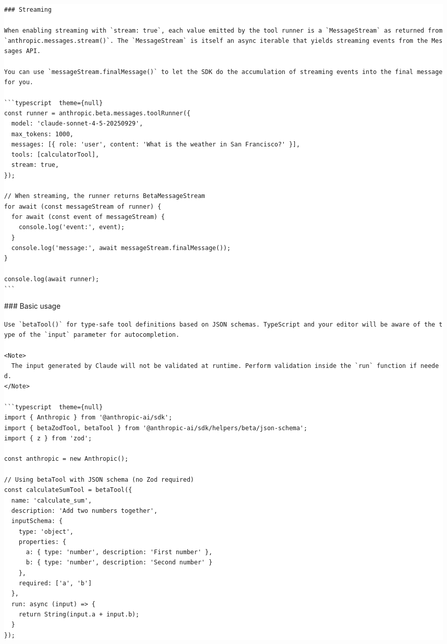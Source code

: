     ### Streaming

    When enabling streaming with `stream: true`, each value emitted by the tool runner is a `MessageStream` as returned from `anthropic.messages.stream()`. The `MessageStream` is itself an async iterable that yields streaming events from the Messages API.

    You can use `messageStream.finalMessage()` to let the SDK do the accumulation of streaming events into the final message for you.

    ```typescript  theme={null}
    const runner = anthropic.beta.messages.toolRunner({
      model: 'claude-sonnet-4-5-20250929',
      max_tokens: 1000,
      messages: [{ role: 'user', content: 'What is the weather in San Francisco?' }],
      tools: [calculatorTool],
      stream: true,
    });

    // When streaming, the runner returns BetaMessageStream
    for await (const messageStream of runner) {
      for await (const event of messageStream) {
        console.log('event:', event);
      }
      console.log('message:', await messageStream.finalMessage());
    }

    console.log(await runner);
    ```
  </Tab>

  <Tab title="TypeScript (JSON Schema)">
    ### Basic usage

    Use `betaTool()` for type-safe tool definitions based on JSON schemas. TypeScript and your editor will be aware of the type of the `input` parameter for autocompletion.

    <Note>
      The input generated by Claude will not be validated at runtime. Perform validation inside the `run` function if needed.
    </Note>

    ```typescript  theme={null}
    import { Anthropic } from '@anthropic-ai/sdk';
    import { betaZodTool, betaTool } from '@anthropic-ai/sdk/helpers/beta/json-schema';
    import { z } from 'zod';

    const anthropic = new Anthropic();

    // Using betaTool with JSON schema (no Zod required)
    const calculateSumTool = betaTool({
      name: 'calculate_sum',
      description: 'Add two numbers together',
      inputSchema: {
        type: 'object',
        properties: {
          a: { type: 'number', description: 'First number' },
          b: { type: 'number', description: 'Second number' }
        },
        required: ['a', 'b']
      },
      run: async (input) => {
        return String(input.a + input.b);
      }
    });
